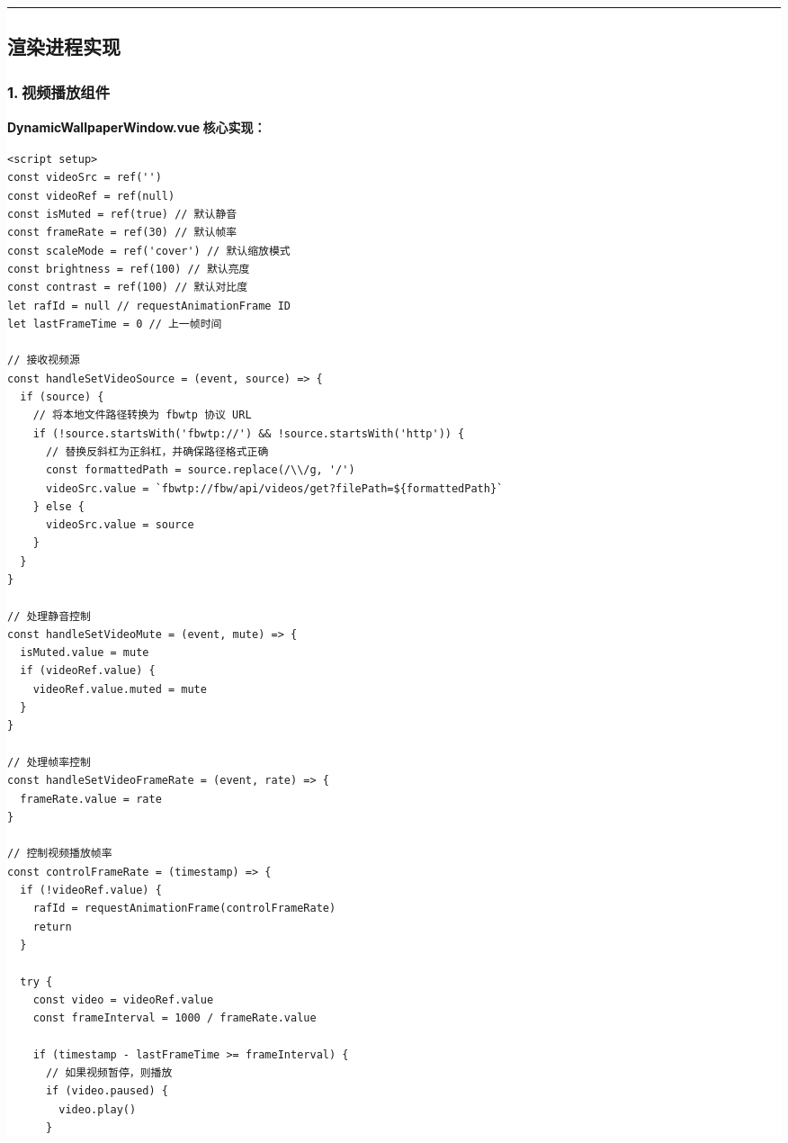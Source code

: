 
---

## 渲染进程实现

### 1. 视频播放组件

**DynamicWallpaperWindow.vue 核心实现：**

```vue
<script setup>
const videoSrc = ref('')
const videoRef = ref(null)
const isMuted = ref(true) // 默认静音
const frameRate = ref(30) // 默认帧率
const scaleMode = ref('cover') // 默认缩放模式
const brightness = ref(100) // 默认亮度
const contrast = ref(100) // 默认对比度
let rafId = null // requestAnimationFrame ID
let lastFrameTime = 0 // 上一帧时间

// 接收视频源
const handleSetVideoSource = (event, source) => {
  if (source) {
    // 将本地文件路径转换为 fbwtp 协议 URL
    if (!source.startsWith('fbwtp://') && !source.startsWith('http')) {
      // 替换反斜杠为正斜杠，并确保路径格式正确
      const formattedPath = source.replace(/\\/g, '/')
      videoSrc.value = `fbwtp://fbw/api/videos/get?filePath=${formattedPath}`
    } else {
      videoSrc.value = source
    }
  }
}

// 处理静音控制
const handleSetVideoMute = (event, mute) => {
  isMuted.value = mute
  if (videoRef.value) {
    videoRef.value.muted = mute
  }
}

// 处理帧率控制
const handleSetVideoFrameRate = (event, rate) => {
  frameRate.value = rate
}

// 控制视频播放帧率
const controlFrameRate = (timestamp) => {
  if (!videoRef.value) {
    rafId = requestAnimationFrame(controlFrameRate)
    return
  }

  try {
    const video = videoRef.value
    const frameInterval = 1000 / frameRate.value

    if (timestamp - lastFrameTime >= frameInterval) {
      // 如果视频暂停，则播放
      if (video.paused) {
        video.play()
      }

```